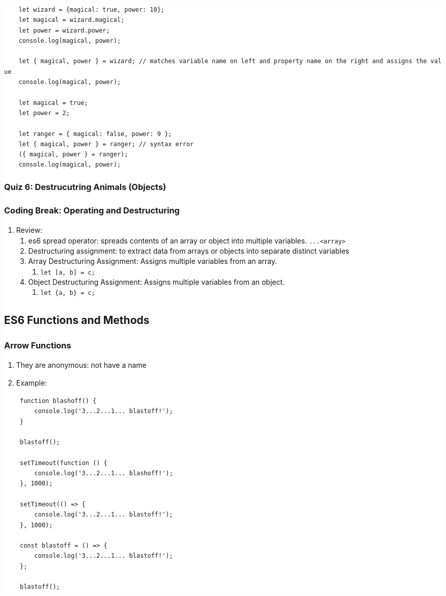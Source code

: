 		let wizard = {magical: true, power: 10};
		let magical = wizard.magical;
		let power = wizard.power;
		console.log(magical, power);

		let { magical, power } = wizard; // matches variable name on left and property name on the right and assigns the value
		console.log(magical, power);

		let magical = true;
		let power = 2;

		let ranger = { magical: false, power: 9 };
		let { magical, power } = ranger; // syntax error
		({ magical, power } = ranger);
		console.log(magical, power);

### Quiz 6: Destrucutring Animals (Objects) ###
### Coding Break: Operating and Destructuring ###
1. Review:
	1. es6 spread operator: spreads contents of an array or object into multiple variables. `...<array>`
	2. Destructuring assignment: to extract data from arrays or objects into separate distinct variables
	3. Array Destructuring Assignment: Assigns multiple variables from an array.
		1. `let [a, b] = c;`
	4. Object Destructuring Assignment: Assigns multiple variables from an object.
		1. `let {a, b} = c;`

## ES6 Functions and Methods ##
### Arrow Functions ###
1. They are anonymous: not have a name
2. Example:

		function blashoff() {
			console.log('3...2...1... blastoff!');
		}

		blastoff();

		setTimeout(function () {
			console.log('3...2...1... blashoff!');
		}, 1000);

		setTimeout(() => {
			console.log('3...2...1... blastoff!');
		}, 1000);

		const blastoff = () => {
			console.log('3...2...1... blastoff!');
		};

		blastoff();
